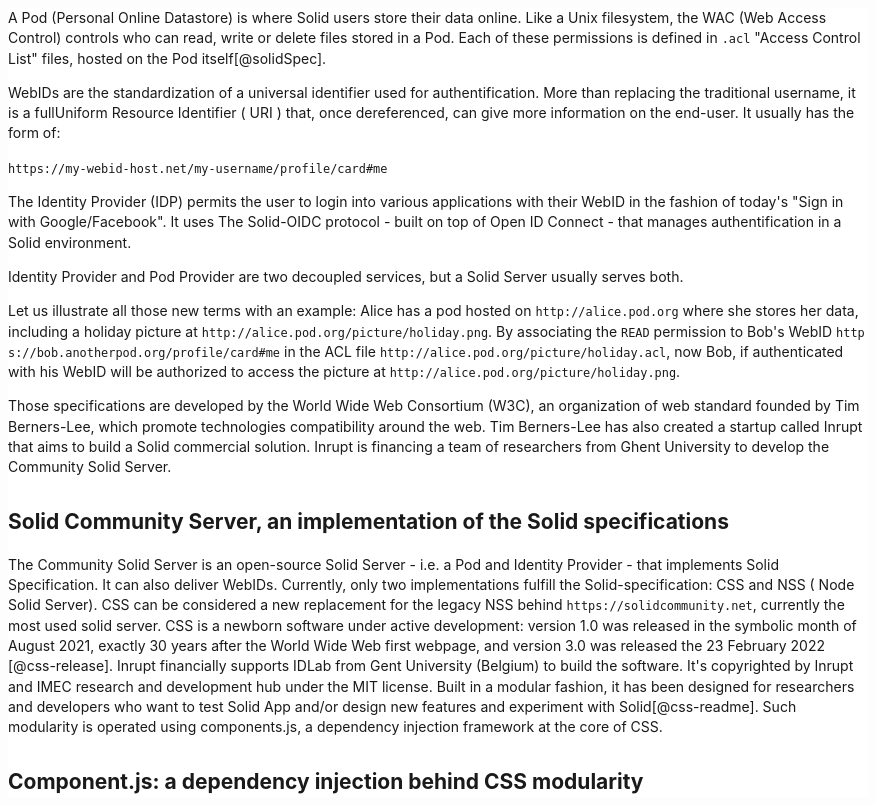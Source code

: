


A Pod (Personal Online Datastore) is where Solid users store their data online. Like a Unix filesystem, the WAC (Web Access Control) controls who can read, write or delete files stored in a Pod. Each of these permissions is defined in `.acl` "Access Control List" files, hosted on the Pod itself[@solidSpec].

WebIDs are the standardization of a universal identifier used for authentification. More than replacing the traditional username, it is a fullUniform Resource Identifier ( URI ) that, once dereferenced, can give more information on the end-user. It usually has the form of:

```
https://my-webid-host.net/my-username/profile/card#me
```

The Identity Provider (IDP) permits the user to login into various applications with their WebID in the fashion of today's "Sign in with Google/Facebook". It uses The Solid-OIDC protocol - built on top of Open ID Connect - that manages authentification in a Solid environment.

 Identity Provider and Pod Provider are two decoupled services, but a Solid Server usually serves both. 

Let us illustrate all those new terms with an example:
Alice has a pod hosted on `http://alice.pod.org` where she stores her data, including a holiday picture at `http://alice.pod.org/picture/holiday.png`. By associating the `READ` permission to Bob's WebID  `https://bob.anotherpod.org/profile/card#me` in the ACL file `http://alice.pod.org/picture/holiday.acl`, now Bob, if authenticated  with his WebID will be authorized to access the picture at `http://alice.pod.org/picture/holiday.png`.


Those specifications are developed by the World Wide Web Consortium (W3C), an organization of web standard founded by Tim Berners-Lee, which promote technologies compatibility around the web. Tim Berners-Lee has also created a startup called Inrupt that aims to build a Solid commercial solution. Inrupt is financing a team of researchers from Ghent University to develop the Community Solid Server.

 


## Solid Community Server, an implementation of the Solid specifications

The Community Solid Server is an open-source Solid Server - i.e. a  Pod and Identity Provider - that implements Solid Specification. It can also deliver WebIDs. Currently, only two implementations fulfill the Solid-specification: CSS and NSS ( Node Solid Server). CSS can be considered a new replacement for the legacy NSS behind `https://solidcommunity.net`, currently the most used solid server. CSS is a newborn software under active development: version 1.0 was released in the symbolic month of August 2021, exactly 30 years after the World Wide Web first webpage, and version 3.0 was released the 23 February 2022 [@css-release]. Inrupt financially supports IDLab from Gent University (Belgium) to build the software. It's copyrighted by Inrupt and IMEC research and development hub under the MIT license. Built in a modular fashion, it has been designed for researchers and developers who want to test Solid App and/or design new features and experiment with Solid[@css-readme]. Such modularity is operated using components.js, a dependency injection framework at the core of CSS.



## Component.js: a dependency injection behind CSS modularity

